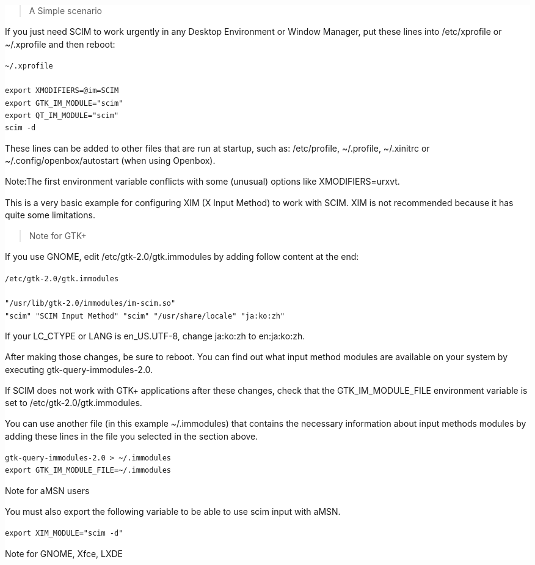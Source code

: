 > A Simple scenario

If you just need SCIM to work urgently in any Desktop Environment or
Window Manager, put these lines into /etc/xprofile or ~/.xprofile and
then reboot:

    ~/.xprofile

    export XMODIFIERS=@im=SCIM
    export GTK_IM_MODULE="scim"
    export QT_IM_MODULE="scim"
    scim -d

These lines can be added to other files that are run at startup, such
as: /etc/profile, ~/.profile, ~/.xinitrc or ~/.config/openbox/autostart
(when using Openbox).

Note:The first environment variable conflicts with some (unusual)
options like XMODIFIERS=urxvt.

This is a very basic example for configuring XIM (X Input Method) to
work with SCIM. XIM is not recommended because it has quite some
limitations.

> Note for GTK+

If you use GNOME, edit /etc/gtk-2.0/gtk.immodules by adding follow
content at the end:

    /etc/gtk-2.0/gtk.immodules

    "/usr/lib/gtk-2.0/immodules/im-scim.so"
    "scim" "SCIM Input Method" "scim" "/usr/share/locale" "ja:ko:zh"

If your LC_CTYPE or LANG is en_US.UTF-8, change ja:ko:zh to en:ja:ko:zh.

After making those changes, be sure to reboot. You can find out what
input method modules are available on your system by executing
gtk-query-immodules-2.0.

If SCIM does not work with GTK+ applications after these changes, check
that the GTK_IM_MODULE_FILE environment variable is set to
/etc/gtk-2.0/gtk.immodules.

You can use another file (in this example ~/.immodules) that contains
the necessary information about input methods modules by adding these
lines in the file you selected in the section above.

    gtk-query-immodules-2.0 > ~/.immodules
    export GTK_IM_MODULE_FILE=~/.immodules

Note for aMSN users

You must also export the following variable to be able to use scim input
with aMSN.

    export XIM_MODULE="scim -d"

Note for GNOME, Xfce, LXDE
